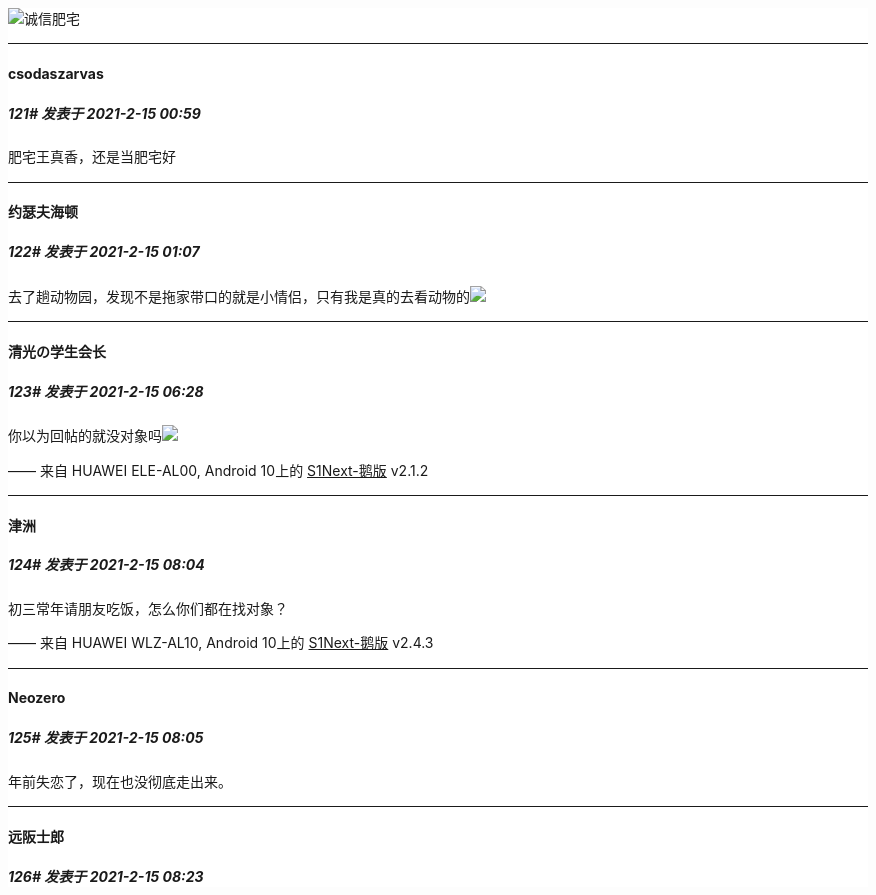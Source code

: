 
<img src="https://static.saraba1st.com/image/smiley/face2017/001.png" referrerpolicy="no-referrer">诚信肥宅


-----

####  csodaszarvas  
##### 121#       发表于 2021-2-15 00:59


肥宅王真香，还是当肥宅好


-----

####  约瑟夫海顿  
##### 122#       发表于 2021-2-15 01:07


去了趟动物园，发现不是拖家带口的就是小情侣，只有我是真的去看动物的<img src="https://static.saraba1st.com/image/smiley/face2017/001.png" referrerpolicy="no-referrer">


-----

####  清光の学生会长  
##### 123#       发表于 2021-2-15 06:28


你以为回帖的就没对象吗<img src="https://static.saraba1st.com/image/smiley/face2017/067.png" referrerpolicy="no-referrer">

—— 来自 HUAWEI ELE-AL00, Android 10上的 [S1Next-鹅版](https://github.com/ykrank/S1-Next/releases) v2.1.2


-----

####  津洲  
##### 124#       发表于 2021-2-15 08:04


初三常年请朋友吃饭，怎么你们都在找对象？

—— 来自 HUAWEI WLZ-AL10, Android 10上的 [S1Next-鹅版](https://github.com/ykrank/S1-Next/releases) v2.4.3


-----

####  Neozero  
##### 125#       发表于 2021-2-15 08:05


年前失恋了，现在也没彻底走出来。


-----

####  远阪士郎  
##### 126#       发表于 2021-2-15 08:23
